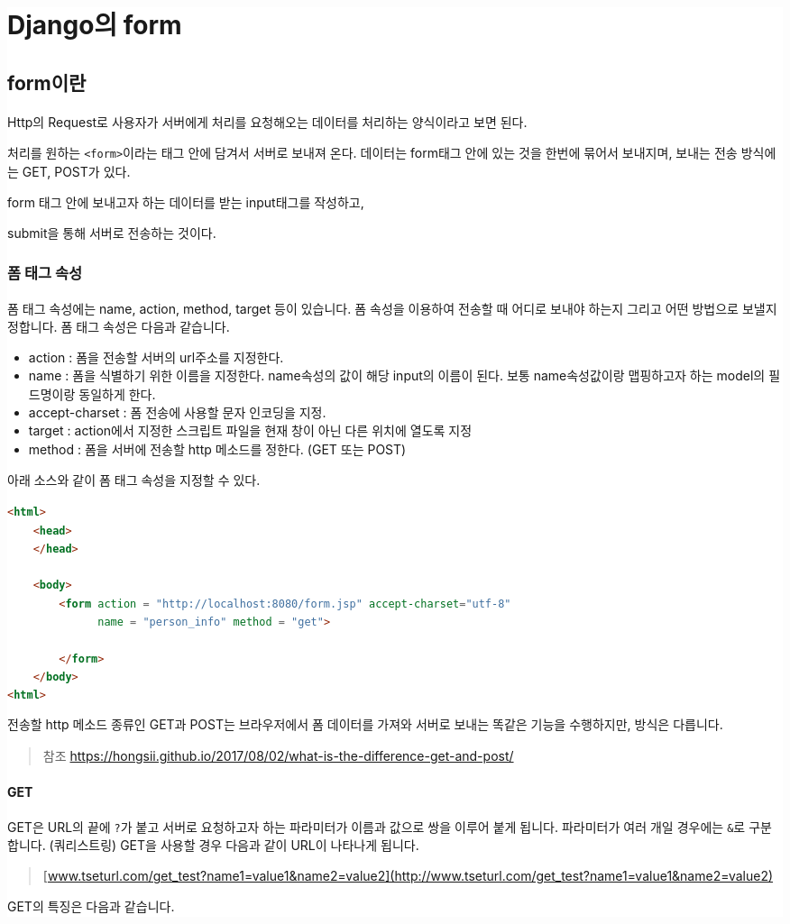 # Django의 form

## form이란

Http의 Request로 사용자가 서버에게 처리를 요청해오는 데이터를 처리하는 양식이라고 보면 된다.

처리를 원하는 `<form>`이라는 태그 안에 담겨서 서버로 보내져 온다. 데이터는 form태그 안에 있는 것을 한번에 묶어서 보내지며, 보내는 전송 방식에는 GET, POST가 있다.

form 태그 안에 보내고자 하는 데이터를 받는 input태그를 작성하고, 

submit을 통해 서버로 전송하는 것이다.

### 폼 태그 속성

폼 태그 속성에는 name, action, method, target 등이 있습니다. 폼 속성을 이용하여 전송할 때 어디로 보내야 하는지 그리고 어떤 방법으로 보낼지 정합니다. 폼 태그 속성은 다음과 같습니다.

- action : 폼을 전송할 서버의 url주소를 지정한다.
- name : 폼을 식별하기 위한 이름을 지정한다. name속성의 값이 해당 input의 이름이 된다. 보통 name속성값이랑 맵핑하고자 하는 model의 필드명이랑 동일하게 한다. 
- accept-charset : 폼 전송에 사용할 문자 인코딩을 지정.
- target : action에서 지정한 스크립트 파일을 현재 창이 아닌 다른 위치에 열도록 지정
- method : 폼을 서버에 전송할 http 메소드를 정한다. (GET 또는 POST)

아래 소스와 같이 폼 태그 속성을 지정할 수 있다.

```html
<html>  
    <head>
    </head>

    <body>
        <form action = "http://localhost:8080/form.jsp" accept-charset="utf-8" 
              name = "person_info" method = "get"> 

        </form>
    </body>
<html>  
```

전송할 http 메소드 종류인 GET과 POST는 브라우저에서 폼 데이터를 가져와 서버로 보내는 똑같은 기능을 수행하지만, 방식은 다릅니다. 

> 참조 https://hongsii.github.io/2017/08/02/what-is-the-difference-get-and-post/

#### GET

GET은 URL의 끝에 `?`가 붙고 서버로 요청하고자 하는 파라미터가 이름과 값으로 쌍을 이루어 붙게 됩니다. 파라미터가 여러 개일 경우에는 `&`로 구분합니다. (쿼리스트링)
 GET을 사용할 경우 다음과 같이 URL이 나타나게 됩니다.

> [www.tseturl.com/get_test?name1=value1&name2=value2](http://www.tseturl.com/get_test?name1=value1&name2=value2)

GET의 특징은 다음과 같습니다.
